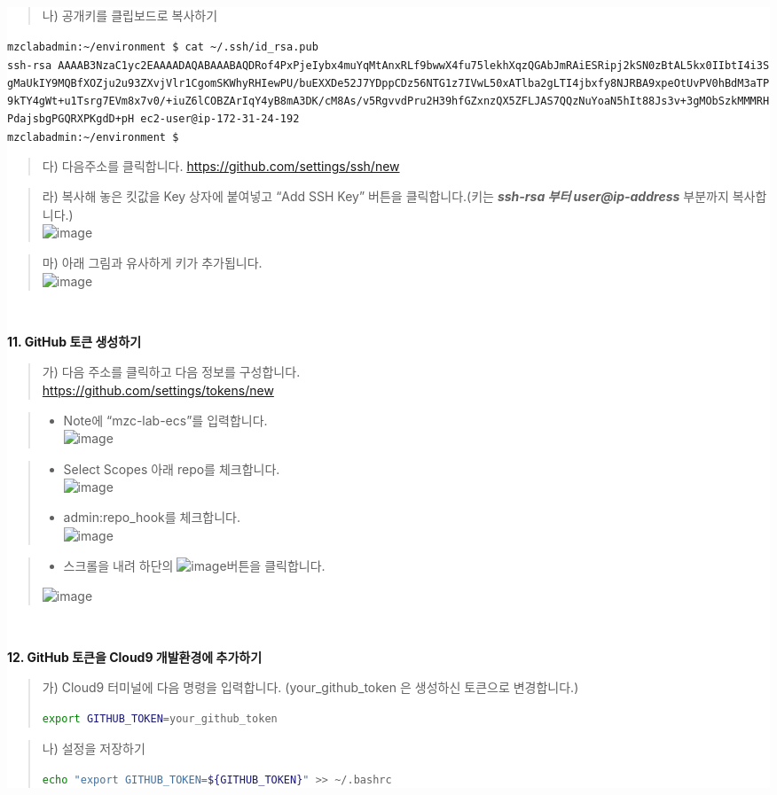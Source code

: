 > 나) 공개키를 클립보드로 복사하기

```bash
mzclabadmin:~/environment $ cat ~/.ssh/id_rsa.pub
ssh-rsa AAAAB3NzaC1yc2EAAAADAQABAAABAQDRof4PxPjeIybx4muYqMtAnxRLf9bwwX4fu75lekhXqzQGAbJmRAiESRipj2kSN0zBtAL5kx0IIbtI4i3SgMaUkIY9MQBfXOZju2u93ZXvjVlr1CgomSKWhyRHIewPU/buEXXDe52J7YDppCDz56NTG1z7IVwL50xATlba2gLTI4jbxfy8NJRBA9xpeOtUvPV0hBdM3aTP9kTY4gWt+u1Tsrg7EVm8x7v0/+iuZ6lCOBZArIqY4yB8mA3DK/cM8As/v5RgvvdPru2H39hfGZxnzQX5ZFLJAS7QQzNuYoaN5hIt88Js3v+3gMObSzkMMMRHPdajsbgPGQRXPKgdD+pH ec2-user@ip-172-31-24-192
mzclabadmin:~/environment $ 
```

> 다) 다음주소를 클릭합니다. https://github.com/settings/ssh/new

> 라) 복사해 놓은 킷값을 Key 상자에 붙여넣고 “Add SSH Key” 버튼을 클릭합니다.(키는 _**ssh-rsa 부터 user@ip-address**_ 부분까지 복사합니다.)\
>![image](https://user-images.githubusercontent.com/48195985/62112902-94ce0100-b2ee-11e9-8610-44431e7c9d31.png)

> 마) 아래 그림과 유사하게 키가 추가됩니다.\
> ![image](https://user-images.githubusercontent.com/48195985/62112972-b6c78380-b2ee-11e9-9a36-55027ba5e033.png)

<br>

**11. GitHub 토큰 생성하기**

> 가) 다음 주소를 클릭하고 다음 정보를 구성합니다.\
> https://github.com/settings/tokens/new

> * Note에 “mzc-lab-ecs”를 입력합니다.\
> ![image](https://user-images.githubusercontent.com/48195985/62113138-04dc8700-b2ef-11e9-9d7f-00097a50b40b.png)

> * Select Scopes 아래 repo를 체크합니다.\
> ![image](https://user-images.githubusercontent.com/48195985/62113176-132aa300-b2ef-11e9-9acf-fc938d680819.png)
> 
> * admin:repo_hook를 체크합니다.\
> ![image](https://user-images.githubusercontent.com/48195985/62113200-1e7dce80-b2ef-11e9-8140-4c64d2b57701.png)

> * 스크롤을 내려 하단의  ![image](https://user-images.githubusercontent.com/48195985/62113225-29d0fa00-b2ef-11e9-9809-0a61904d1080.png)버튼을 클릭합니다.
> 
>![image](https://user-images.githubusercontent.com/48195985/62113249-32c1cb80-b2ef-11e9-9d59-4a4e07c26272.png)

<br>

**12.  GitHub 토큰을 Cloud9 개발환경에 추가하기**
> 가) Cloud9 터미널에 다음 명령을 입력합니다. (your_github_token 은 생성하신 토큰으로 변경합니다.)
> ```bash
> export GITHUB_TOKEN=your_github_token
> ```

> 나) 설정을 저장하기
> ```bash
> echo "export GITHUB_TOKEN=${GITHUB_TOKEN}" >> ~/.bashrc
> ```
